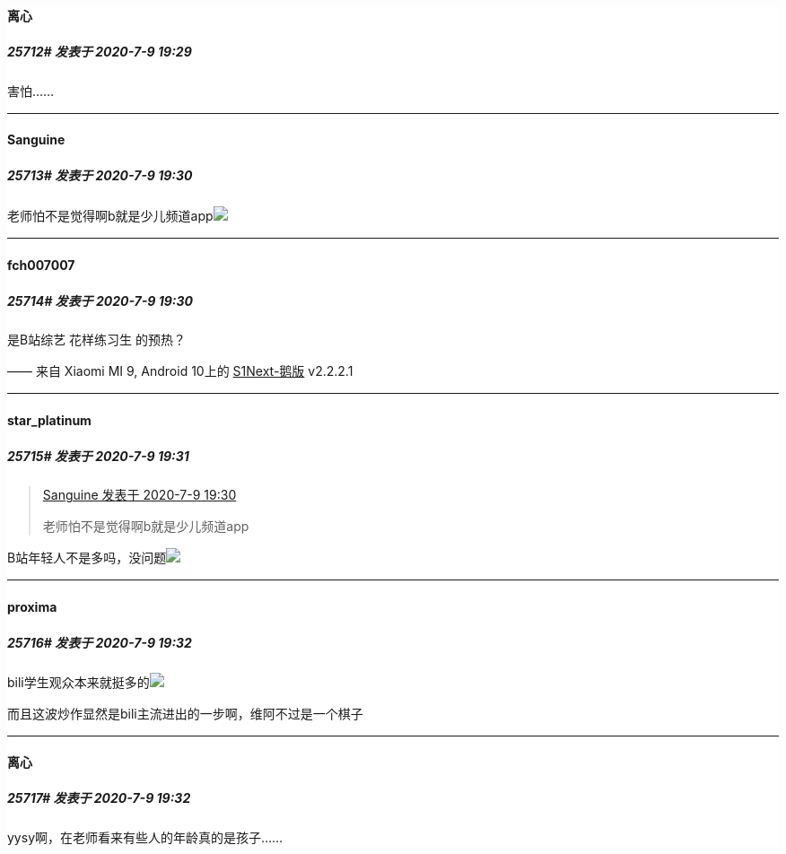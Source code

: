 ####  离心  
##### 25712#       发表于 2020-7-9 19:29


害怕……


-----

####  Sanguine  
##### 25713#       发表于 2020-7-9 19:30


老师怕不是觉得啊b就是少儿频道app<img src="https://static.saraba1st.com/image/smiley/face2017/067.png" referrerpolicy="no-referrer">


-----

####  fch007007  
##### 25714#       发表于 2020-7-9 19:30


是B站综艺 花样练习生 的预热？

—— 来自 Xiaomi MI 9, Android 10上的 [S1Next-鹅版](https://github.com/ykrank/S1-Next/releases) v2.2.2.1


-----

####  star_platinum  
##### 25715#       发表于 2020-7-9 19:31


<blockquote><a href="httphttps://bbs.saraba1st.com/2b/forum.php?mod=redirect&amp;goto=findpost&amp;pid=48134193&amp;ptid=1941579" target="_blank">Sanguine 发表于 2020-7-9 19:30</a>

老师怕不是觉得啊b就是少儿频道app</blockquote>
B站年轻人不是多吗，没问题<img src="https://static.saraba1st.com/image/smiley/face2017/067.png" referrerpolicy="no-referrer">


-----

####  proxima  
##### 25716#       发表于 2020-7-9 19:32


bili学生观众本来就挺多的<img src="https://static.saraba1st.com/image/smiley/face2017/068.png" referrerpolicy="no-referrer">

而且这波炒作显然是bili主流进出的一步啊，维阿不过是一个棋子


-----

####  离心  
##### 25717#       发表于 2020-7-9 19:32


yysy啊，在老师看来有些人的年龄真的是孩子……
